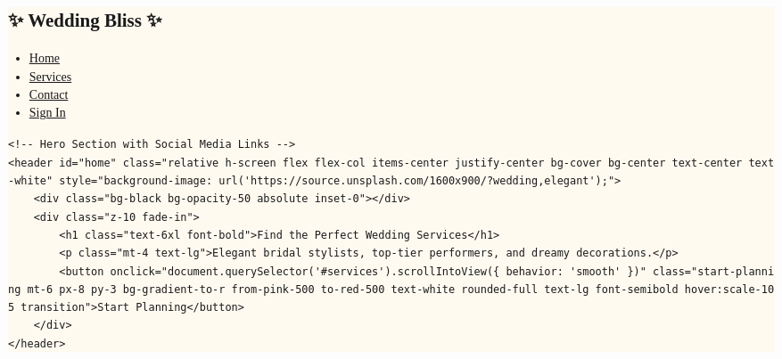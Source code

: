 <!DOCTYPE html>
<html lang="en">
<head>
    <meta charset="UTF-8">
    <meta name="viewport" content="width=device-width, initial-scale=1.0">
    <title>Wedding Services Finder</title>
    <script src="https://cdn.tailwindcss.com"></script>
    <style>
        body {
            background-color: #fffaf0;
            font-family: 'Playfair Display', serif;
        }
        .fade-in {
            opacity: 0;
            transform: translateY(20px);
            transition: all 0.8s ease-out;
        }
        .fade-in.show {
            opacity: 1;
            transform: translateY(0);
        }
    </style>
    <script>
        document.addEventListener("DOMContentLoaded", function() {
            const elements = document.querySelectorAll(".fade-in");
            const observer = new IntersectionObserver(entries => {
                entries.forEach(entry => {
                    if (entry.isIntersecting) {
                        entry.target.classList.add("show");
                    }
                });
            });
            elements.forEach(el => observer.observe(el));
        });
    </script>
</head>
<body>
    <!-- Navigation Bar -->
    <nav class="bg-white shadow-md fixed w-full top-0 z-50 flex justify-between px-8 py-4 items-center">
        <h1 class="text-3xl font-bold text-pink-600">✨ Wedding Bliss ✨</h1>
        <ul class="hidden md:flex space-x-8 text-gray-700 font-semibold">
            <li><a href="#home" class="hover:text-pink-600">Home</a></li>
            <li><a href="#services" class="hover:text-pink-600">Services</a></li>
            <li><a href="#contact" class="hover:text-pink-600">Contact</a></li>
            <li><a href="#login" class="hover:text-pink-600">Sign In</a></li>
        </ul>
    </nav>

    <!-- Hero Section with Social Media Links -->
    <header id="home" class="relative h-screen flex flex-col items-center justify-center bg-cover bg-center text-center text-white" style="background-image: url('https://source.unsplash.com/1600x900/?wedding,elegant');">
        <div class="bg-black bg-opacity-50 absolute inset-0"></div>
        <div class="z-10 fade-in">
            <h1 class="text-6xl font-bold">Find the Perfect Wedding Services</h1>
            <p class="mt-4 text-lg">Elegant bridal stylists, top-tier performers, and dreamy decorations.</p>
            <button onclick="document.querySelector('#services').scrollIntoView({ behavior: 'smooth' })" class="start-planning mt-6 px-8 py-3 bg-gradient-to-r from-pink-500 to-red-500 text-white rounded-full text-lg font-semibold hover:scale-105 transition">Start Planning</button>
        </div>
    </header>
